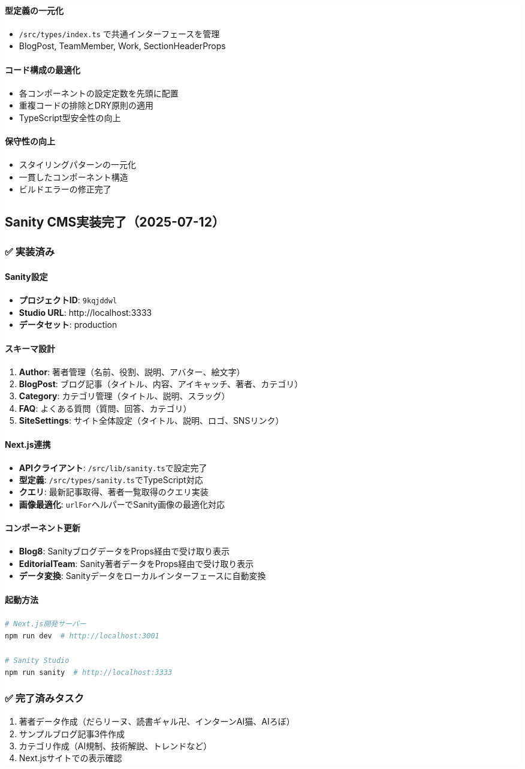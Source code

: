 #### 型定義の一元化
- `/src/types/index.ts` で共通インターフェースを管理
- BlogPost, TeamMember, Work, SectionHeaderProps

#### コード構成の最適化
- 各コンポーネントの設定定数を先頭に配置
- 重複コードの排除とDRY原則の適用
- TypeScript型安全性の向上

#### 保守性の向上
- スタイリングパターンの一元化
- 一貫したコンポーネント構造
- ビルドエラーの修正完了

## Sanity CMS実装完了（2025-07-12）

### ✅ 実装済み

#### Sanity設定
- **プロジェクトID**: `9kqjddwl`
- **Studio URL**: http://localhost:3333
- **データセット**: production

#### スキーマ設計
1. **Author**: 著者管理（名前、役割、説明、アバター、絵文字）
2. **BlogPost**: ブログ記事（タイトル、内容、アイキャッチ、著者、カテゴリ）
3. **Category**: カテゴリ管理（タイトル、説明、スラッグ）
4. **FAQ**: よくある質問（質問、回答、カテゴリ）
5. **SiteSettings**: サイト全体設定（タイトル、説明、ロゴ、SNSリンク）

#### Next.js連携
- **APIクライアント**: `/src/lib/sanity.ts`で設定完了
- **型定義**: `/src/types/sanity.ts`でTypeScript対応
- **クエリ**: 最新記事取得、著者一覧取得のクエリ実装
- **画像最適化**: `urlFor`ヘルパーでSanity画像の最適化対応

#### コンポーネント更新
- **Blog8**: SanityブログデータをProps経由で受け取り表示
- **EditorialTeam**: Sanity著者データをProps経由で受け取り表示
- **データ変換**: Sanityデータをローカルインターフェースに自動変換

#### 起動方法
```bash
# Next.js開発サーバー
npm run dev  # http://localhost:3001

# Sanity Studio  
npm run sanity  # http://localhost:3333
```

### ✅ 完了済みタスク
1. 著者データ作成（だらリーヌ、読書ギャル卍、インターンAI猫、AIろぼ）
2. サンプルブログ記事3件作成  
3. カテゴリ作成（AI規制、技術解説、トレンドなど）
4. Next.jsサイトでの表示確認
